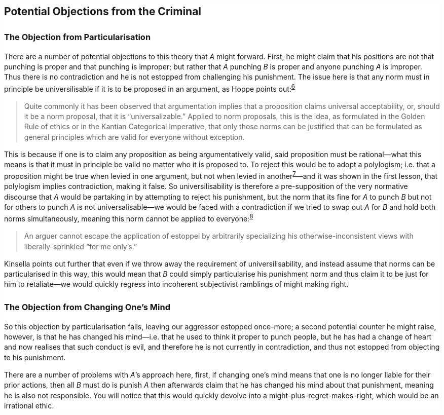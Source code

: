 
## Potential Objections from the Criminal


### The Objection from Particularisation

There are a number of potential objections to this theory that $A$ might forward. First, he might claim that his positions are not that punching is proper and that punching is improper; but rather that $A$ punching $B$ is proper and anyone punching $A$ is improper. Thus there is no contradiction and he is not estopped from challenging his punishment. The issue here is that any norm must in principle be universilisable if it is to be proposed in an argument, as Hoppe points out:<sup><a id="fnr.6" class="footref" href="#fn.6" role="doc-backlink">6</a></sup>

> Quite commonly it has been observed that argumentation implies that a proposition claims universal acceptability, or, should it be a norm proposal, that it is “universalizable.” Applied to norm proposals, this is the idea, as formulated in the Golden Rule of ethics or in the Kantian Categorical Imperative, that only those norms can be justified that can be formulated as general principles which are valid for everyone without exception.

This is because if one is to claim any proposition as being argumentatively valid, said proposition must be rational&#x2014;what this means is that it must in principle be valid no matter who it is proposed to. To reject this would be to adopt a polylogism; i.e. that a proposition might be true when levied in one argument, but not when levied in another<sup><a id="fnr.7" class="footref" href="#fn.7" role="doc-backlink">7</a></sup>&#x2014;and it was shown in the first lesson, that polylogism implies contradiction, making it false. So universilisability is therefore a pre-supposition of the very normative discourse that $A$ would be partaking in by attempting to reject his punishment, but the norm that its fine for $A$ to punch $B$ but not for others to punch $A$ is not universalisable&#x2014;we would be faced with a contradiction if we tried to swap out $A$ for $B$ and hold both norms simultaneously, meaning this norm cannot be applied to everyone:<sup><a id="fnr.8" class="footref" href="#fn.8" role="doc-backlink">8</a></sup>

> An arguer cannot escape the application of estoppel by arbitrarily specializing his otherwise-inconsistent views with liberally-sprinkled “for me only’s.”

Kinsella points out further that even if we throw away the requirement of universilisability, and instead assume that norms can be particularised in this way, this would mean that $B$ could simply particularise his punishment norm and thus claim it to be just for him to retaliate&#x2014;we would quickly regress into incoherent subjectivist ramblings of might making right.


### The Objection from Changing One&rsquo;s Mind

So this objection by particularisation fails, leaving our aggressor estopped once-more; a second potential counter he might raise, however, is that he has changed his mind&#x2014;i.e. that he used to think it proper to punch people, but he has had a change of heart and now realises that such conduct is evil, and therefore he is not currently in contradiction, and thus not estopped from objecting to his punishment.

There are a number of problems with $A$’s approach here, first, if changing one’s mind means that one is no longer liable for their prior actions, then all $B$ must do is punish $A$ then afterwards claim that he has changed his mind about that punishment, meaning he is also not responsible. You will notice that this would quickly devolve into a might-plus-regret-makes-right, which would be an irrational ethic.
